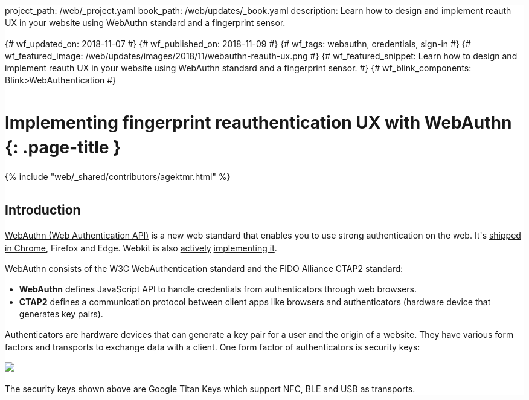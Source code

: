 project_path: /web/_project.yaml
book_path: /web/updates/_book.yaml
description: Learn how to design and implement reauth UX in your website using WebAuthn standard and a fingerprint sensor.

{# wf_updated_on: 2018-11-07 #}
{# wf_published_on: 2018-11-09 #}
{# wf_tags: webauthn, credentials, sign-in #}
{# wf_featured_image: /web/updates/images/2018/11/webauthn-reauth-ux.png #}
{# wf_featured_snippet: Learn how to design and implement reauth UX in your website using WebAuthn standard and a fingerprint sensor. #}
{# wf_blink_components: Blink>WebAuthentication #}

# Implementing fingerprint reauthentication UX with WebAuthn {: .page-title }

{% include "web/_shared/contributors/agektmr.html" %}

<style>
  .centered {
    display: flex;
    flex-direction: column;
    align-items: center;
    max-width: 226px;
    text-align: center;
  }
</style>

## Introduction

[WebAuthn (Web Authentication API)](https://www.w3.org/TR/webauthn/) is a new
web standard that enables you to use strong authentication on the web. It's
[shipped in Chrome](/web/updates/2018/05/webauthn), Firefox and Edge. Webkit is
also [actively](https://webkit.org/status/#feature-web-authentication)
[implementing it](https://webkit.org/status/#feature-web-authentication).

WebAuthn consists of the W3C WebAuthentication standard and the [FIDO 
Alliance](https://fidoalliance.org) CTAP2 standard:

* **WebAuthn** defines JavaScript API to handle credentials from authenticators 
  through web browsers.
* **CTAP2** defines a communication protocol between client apps like browsers 
  and authenticators (hardware device that generates key pairs).

Authenticators are hardware devices that can generate a key pair for a user and 
the origin of a website. They have various form factors and transports to 
exchange data with a client. One form factor of authenticators is security keys:

<img src="/web/updates/images/2018/11/webauthn-security-keys.jpg" />

The security keys shown above are Google Titan Keys which support NFC, BLE and 
USB as transports.
